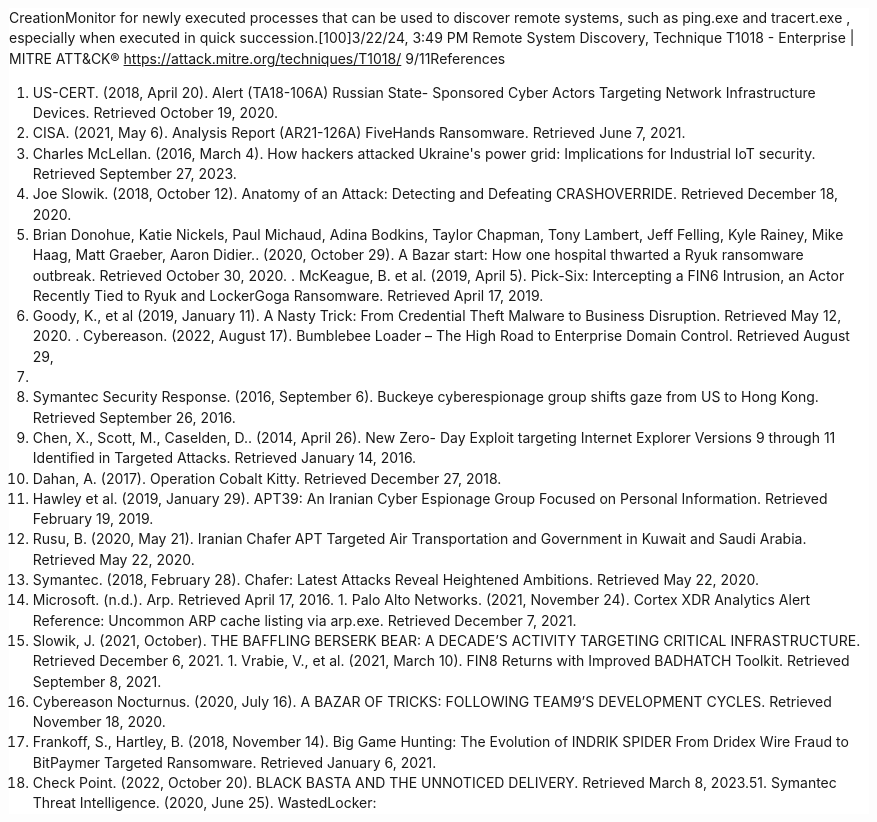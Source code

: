 CreationMonitor for newly executed processes that can be used to discover remote systems, such
as ping.exe and tracert.exe , especially when executed in quick succession.[100]3/22/24, 3:49 PM Remote System Discovery, Technique T1018 - Enterprise | MITRE ATT&CK®
https://attack.mitre.org/techniques/T1018/ 9/11References
1. US-CERT. (2018, April 20). Alert (TA18-106A) Russian State-
Sponsored Cyber Actors Targeting Network Infrastructure
Devices. Retrieved October 19, 2020.
2. CISA. (2021, May 6). Analysis Report (AR21-126A) FiveHands
Ransomware. Retrieved June 7, 2021.
3. Charles McLellan. (2016, March 4). How hackers attacked
Ukraine's power grid: Implications for Industrial IoT security.
Retrieved September 27, 2023.
4. Joe Slowik. (2018, October 12). Anatomy of an Attack:
Detecting and Defeating CRASHOVERRIDE. Retrieved
December 18, 2020.
5. Brian Donohue, Katie Nickels, Paul Michaud, Adina Bodkins,
Taylor Chapman, Tony Lambert, Jeff Felling, Kyle Rainey, Mike
Haag, Matt Graeber, Aaron Didier.. (2020, October 29). A Bazar
start: How one hospital thwarted a Ryuk ransomware
outbreak. Retrieved October 30, 2020.
 . McKeague, B. et al. (2019, April 5). Pick-Six: Intercepting a
FIN6 Intrusion, an Actor Recently Tied to Ryuk and
LockerGoga Ransomware. Retrieved April 17, 2019.
7. Goody, K., et al (2019, January 11). A Nasty Trick: From
Credential Theft Malware to Business Disruption. Retrieved
May 12, 2020.
 . Cybereason. (2022, August 17). Bumblebee Loader – The
High Road to Enterprise Domain Control. Retrieved August 29,
2022.
9. Symantec Security Response. (2016, September 6). Buckeye
cyberespionage group shifts gaze from US to Hong Kong.
Retrieved September 26, 2016.
10. Chen, X., Scott, M., Caselden, D.. (2014, April 26). New Zero-
Day Exploit targeting Internet Explorer Versions 9 through 11
Identiﬁed in Targeted Attacks. Retrieved January 14, 2016.
11. Dahan, A. (2017). Operation Cobalt Kitty. Retrieved December
27, 2018.
12. Hawley et al. (2019, January 29). APT39: An Iranian Cyber
Espionage Group Focused on Personal Information. Retrieved
February 19, 2019.
13. Rusu, B. (2020, May 21). Iranian Chafer APT Targeted Air
Transportation and Government in Kuwait and Saudi Arabia.
Retrieved May 22, 2020.
14. Symantec. (2018, February 28). Chafer: Latest Attacks Reveal
Heightened Ambitions. Retrieved May 22, 2020.
15. Microsoft. (n.d.). Arp. Retrieved April 17, 2016.
1 . Palo Alto Networks. (2021, November 24). Cortex XDR
Analytics Alert Reference: Uncommon ARP cache listing via
arp.exe. Retrieved December 7, 2021.
17. Slowik, J. (2021, October). THE BAFFLING BERSERK BEAR: A
DECADE’S ACTIVITY TARGETING CRITICAL
INFRASTRUCTURE. Retrieved December 6, 2021.
1 . Vrabie, V., et al. (2021, March 10). FIN8 Returns with Improved
BADHATCH Toolkit. Retrieved September 8, 2021.
19. Cybereason Nocturnus. (2020, July 16). A BAZAR OF TRICKS:
FOLLOWING TEAM9’S DEVELOPMENT CYCLES. Retrieved
November 18, 2020.
20. Frankoff, S., Hartley, B. (2018, November 14). Big Game
Hunting: The Evolution of INDRIK SPIDER From Dridex Wire
Fraud to BitPaymer Targeted Ransomware. Retrieved January
6, 2021.
21. Check Point. (2022, October 20). BLACK BASTA AND THE
UNNOTICED DELIVERY. Retrieved March 8, 2023.51. Symantec Threat Intelligence. (2020, June 25). WastedLocker: